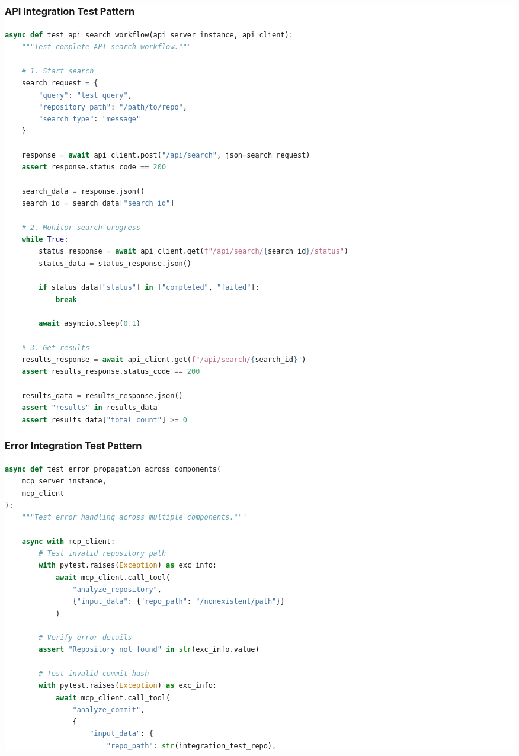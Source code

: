 ### API Integration Test Pattern
```python
async def test_api_search_workflow(api_server_instance, api_client):
    """Test complete API search workflow."""
    
    # 1. Start search
    search_request = {
        "query": "test query",
        "repository_path": "/path/to/repo",
        "search_type": "message"
    }
    
    response = await api_client.post("/api/search", json=search_request)
    assert response.status_code == 200
    
    search_data = response.json()
    search_id = search_data["search_id"]
    
    # 2. Monitor search progress
    while True:
        status_response = await api_client.get(f"/api/search/{search_id}/status")
        status_data = status_response.json()
        
        if status_data["status"] in ["completed", "failed"]:
            break
        
        await asyncio.sleep(0.1)
    
    # 3. Get results
    results_response = await api_client.get(f"/api/search/{search_id}")
    assert results_response.status_code == 200
    
    results_data = results_response.json()
    assert "results" in results_data
    assert results_data["total_count"] >= 0
```

### Error Integration Test Pattern
```python
async def test_error_propagation_across_components(
    mcp_server_instance,
    mcp_client
):
    """Test error handling across multiple components."""
    
    async with mcp_client:
        # Test invalid repository path
        with pytest.raises(Exception) as exc_info:
            await mcp_client.call_tool(
                "analyze_repository",
                {"input_data": {"repo_path": "/nonexistent/path"}}
            )
        
        # Verify error details
        assert "Repository not found" in str(exc_info.value)
        
        # Test invalid commit hash
        with pytest.raises(Exception) as exc_info:
            await mcp_client.call_tool(
                "analyze_commit",
                {
                    "input_data": {
                        "repo_path": str(integration_test_repo),
```